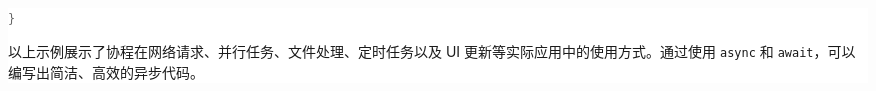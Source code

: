 ```swift
}
```

以上示例展示了协程在网络请求、并行任务、文件处理、定时任务以及 UI 更新等实际应用中的使用方式。通过使用 `async` 和 `await`，可以编写出简洁、高效的异步代码。